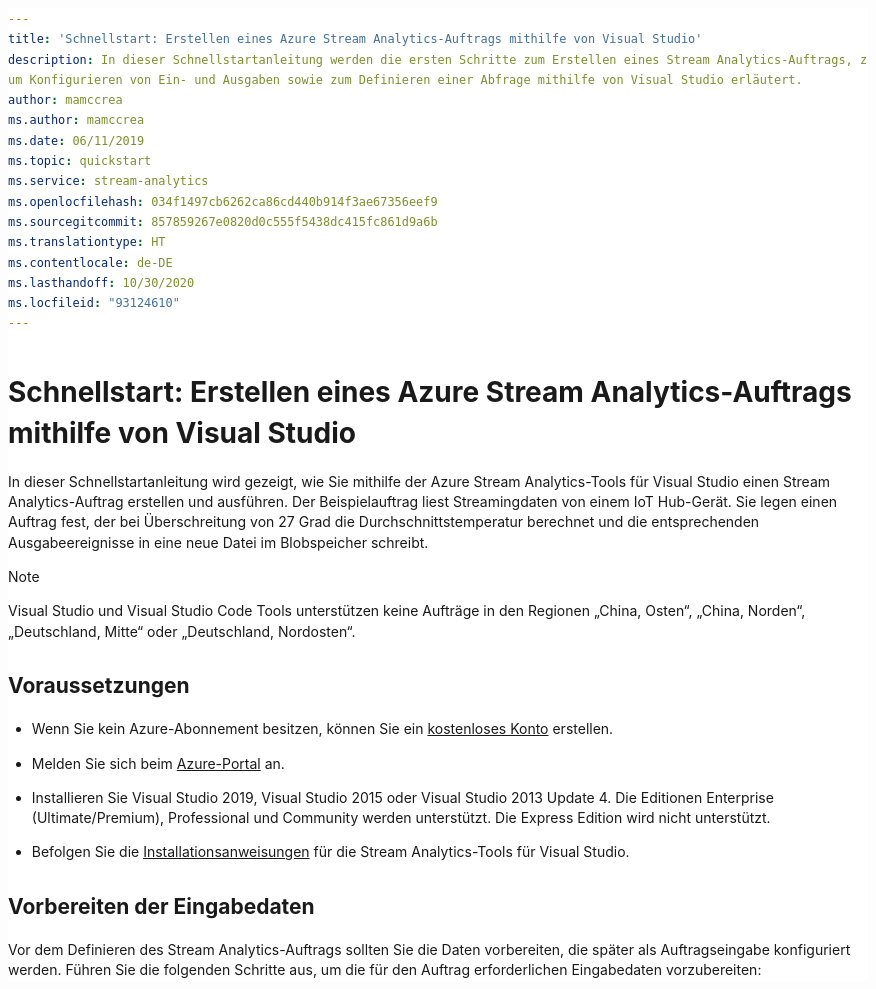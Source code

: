 ```yaml
---
title: 'Schnellstart: Erstellen eines Azure Stream Analytics-Auftrags mithilfe von Visual Studio'
description: In dieser Schnellstartanleitung werden die ersten Schritte zum Erstellen eines Stream Analytics-Auftrags, zum Konfigurieren von Ein- und Ausgaben sowie zum Definieren einer Abfrage mithilfe von Visual Studio erläutert.
author: mamccrea
ms.author: mamccrea
ms.date: 06/11/2019
ms.topic: quickstart
ms.service: stream-analytics
ms.openlocfilehash: 034f1497cb6262ca86cd440b914f3ae67356eef9
ms.sourcegitcommit: 857859267e0820d0c555f5438dc415fc861d9a6b
ms.translationtype: HT
ms.contentlocale: de-DE
ms.lasthandoff: 10/30/2020
ms.locfileid: "93124610"
---
```

# <a name="quickstart-create-an-azure-stream-analytics-job-by-using-visual-studio"></a>Schnellstart: Erstellen eines Azure Stream Analytics-Auftrags mithilfe von Visual Studio

In dieser Schnellstartanleitung wird gezeigt, wie Sie mithilfe der Azure Stream Analytics-Tools für Visual Studio einen Stream Analytics-Auftrag erstellen und ausführen. Der Beispielauftrag liest Streamingdaten von einem IoT Hub-Gerät. Sie legen einen Auftrag fest, der bei Überschreitung von 27 Grad die Durchschnittstemperatur berechnet und die entsprechenden Ausgabeereignisse in eine neue Datei im Blobspeicher schreibt.

> [!NOTE]
> Visual Studio und Visual Studio Code Tools unterstützen keine Aufträge in den Regionen „China, Osten“, „China, Norden“, „Deutschland, Mitte“ oder „Deutschland, Nordosten“.

## <a name="before-you-begin"></a>Voraussetzungen

* Wenn Sie kein Azure-Abonnement besitzen, können Sie ein [kostenloses Konto](https://azure.microsoft.com/free/) erstellen.

* Melden Sie sich beim [Azure-Portal](https://portal.azure.com/) an.

* Installieren Sie Visual Studio 2019, Visual Studio 2015 oder Visual Studio 2013 Update 4. Die Editionen Enterprise (Ultimate/Premium), Professional und Community werden unterstützt. Die Express Edition wird nicht unterstützt.

* Befolgen Sie die [Installationsanweisungen](./stream-analytics-tools-for-visual-studio-install.md) für die Stream Analytics-Tools für Visual Studio.

## <a name="prepare-the-input-data"></a>Vorbereiten der Eingabedaten

Vor dem Definieren des Stream Analytics-Auftrags sollten Sie die Daten vorbereiten, die später als Auftragseingabe konfiguriert werden. Führen Sie die folgenden Schritte aus, um die für den Auftrag erforderlichen Eingabedaten vorzubereiten:
